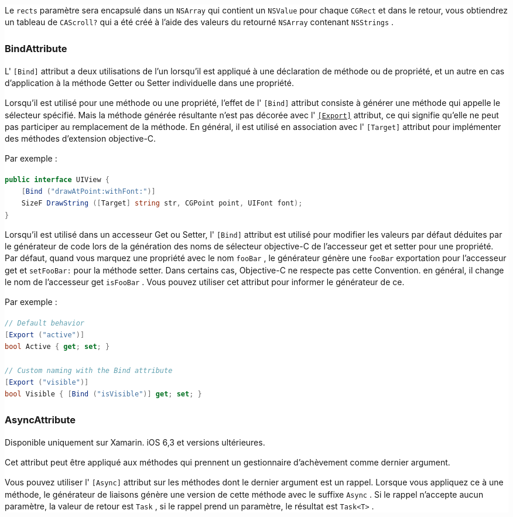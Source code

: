 Le `rects` paramètre sera encapsulé dans un `NSArray` qui contient un `NSValue` pour chaque `CGRect` et dans le retour, vous obtiendrez un tableau de `CAScroll?` qui a été créé à l’aide des valeurs du retourné `NSArray` contenant `NSStrings` .

<a name="BindAttribute"></a>

### <a name="bindattribute"></a>BindAttribute

L' `[Bind]` attribut a deux utilisations de l’un lorsqu’il est appliqué à une déclaration de méthode ou de propriété, et un autre en cas d’application à la méthode Getter ou Setter individuelle dans une propriété.

Lorsqu’il est utilisé pour une méthode ou une propriété, l’effet de l' `[Bind]` attribut consiste à générer une méthode qui appelle le sélecteur spécifié. Mais la méthode générée résultante n’est pas décorée avec l' [`[Export]`](#ExportAttribute) attribut, ce qui signifie qu’elle ne peut pas participer au remplacement de la méthode. En général, il est utilisé en association avec l' `[Target]` attribut pour implémenter des méthodes d’extension objective-C.

Par exemple :

```csharp
public interface UIView {
    [Bind ("drawAtPoint:withFont:")]
    SizeF DrawString ([Target] string str, CGPoint point, UIFont font);
}
```

Lorsqu’il est utilisé dans un accesseur Get ou Setter, l' `[Bind]` attribut est utilisé pour modifier les valeurs par défaut déduites par le générateur de code lors de la génération des noms de sélecteur objective-C de l’accesseur get et setter pour une propriété. Par défaut, quand vous marquez une propriété avec le nom `fooBar` , le générateur génère une `fooBar` exportation pour l’accesseur get et `setFooBar:` pour la méthode setter. Dans certains cas, Objective-C ne respecte pas cette Convention. en général, il change le nom de l’accesseur get `isFooBar` .
Vous pouvez utiliser cet attribut pour informer le générateur de ce.

Par exemple :

```csharp
// Default behavior
[Export ("active")]
bool Active { get; set; }

// Custom naming with the Bind attribute
[Export ("visible")]
bool Visible { [Bind ("isVisible")] get; set; }
```

<a name="AsyncAttribute"></a>

### <a name="asyncattribute"></a>AsyncAttribute

Disponible uniquement sur Xamarin. iOS 6,3 et versions ultérieures.

Cet attribut peut être appliqué aux méthodes qui prennent un gestionnaire d’achèvement comme dernier argument.

Vous pouvez utiliser l' `[Async]` attribut sur les méthodes dont le dernier argument est un rappel.  Lorsque vous appliquez ce à une méthode, le générateur de liaisons génère une version de cette méthode avec le suffixe `Async` .  Si le rappel n’accepte aucun paramètre, la valeur de retour est `Task` , si le rappel prend un paramètre, le résultat est `Task<T>` .
